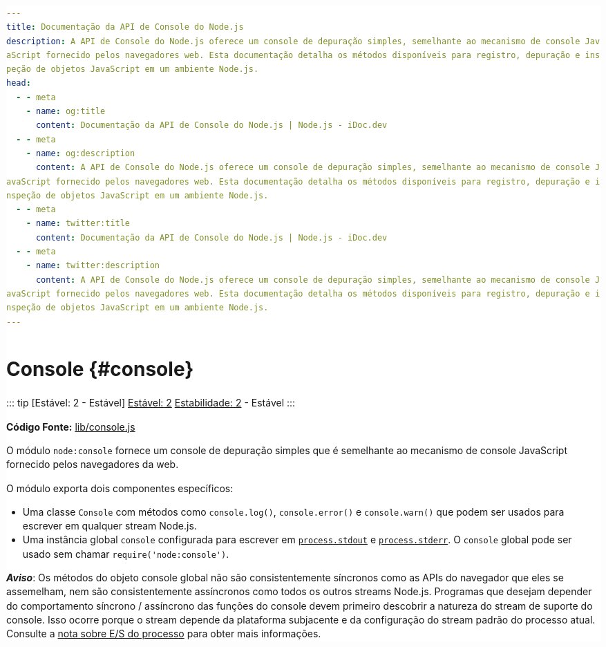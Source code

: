 ```yaml
---
title: Documentação da API de Console do Node.js
description: A API de Console do Node.js oferece um console de depuração simples, semelhante ao mecanismo de console JavaScript fornecido pelos navegadores web. Esta documentação detalha os métodos disponíveis para registro, depuração e inspeção de objetos JavaScript em um ambiente Node.js.
head:
  - - meta
    - name: og:title
      content: Documentação da API de Console do Node.js | Node.js - iDoc.dev
  - - meta
    - name: og:description
      content: A API de Console do Node.js oferece um console de depuração simples, semelhante ao mecanismo de console JavaScript fornecido pelos navegadores web. Esta documentação detalha os métodos disponíveis para registro, depuração e inspeção de objetos JavaScript em um ambiente Node.js.
  - - meta
    - name: twitter:title
      content: Documentação da API de Console do Node.js | Node.js - iDoc.dev
  - - meta
    - name: twitter:description
      content: A API de Console do Node.js oferece um console de depuração simples, semelhante ao mecanismo de console JavaScript fornecido pelos navegadores web. Esta documentação detalha os métodos disponíveis para registro, depuração e inspeção de objetos JavaScript em um ambiente Node.js.
---
```



# Console {#console}

::: tip [Estável: 2 - Estável]
[Estável: 2](/pt/nodejs/api/documentation#stability-index) [Estabilidade: 2](/pt/nodejs/api/documentation#stability-index) - Estável
:::

**Código Fonte:** [lib/console.js](https://github.com/nodejs/node/blob/v23.5.0/lib/console.js)

O módulo `node:console` fornece um console de depuração simples que é semelhante ao mecanismo de console JavaScript fornecido pelos navegadores da web.

O módulo exporta dois componentes específicos:

- Uma classe `Console` com métodos como `console.log()`, `console.error()` e `console.warn()` que podem ser usados para escrever em qualquer stream Node.js.
- Uma instância global `console` configurada para escrever em [`process.stdout`](/pt/nodejs/api/process#processstdout) e [`process.stderr`](/pt/nodejs/api/process#processstderr). O `console` global pode ser usado sem chamar `require('node:console')`.

*<strong>Aviso</strong>*: Os métodos do objeto console global não são consistentemente síncronos como as APIs do navegador que eles se assemelham, nem são consistentemente assíncronos como todos os outros streams Node.js. Programas que desejam depender do comportamento síncrono / assíncrono das funções do console devem primeiro descobrir a natureza do stream de suporte do console. Isso ocorre porque o stream depende da plataforma subjacente e da configuração do stream padrão do processo atual. Consulte a [nota sobre E/S do processo](/pt/nodejs/api/process#a-note-on-process-io) para obter mais informações.
